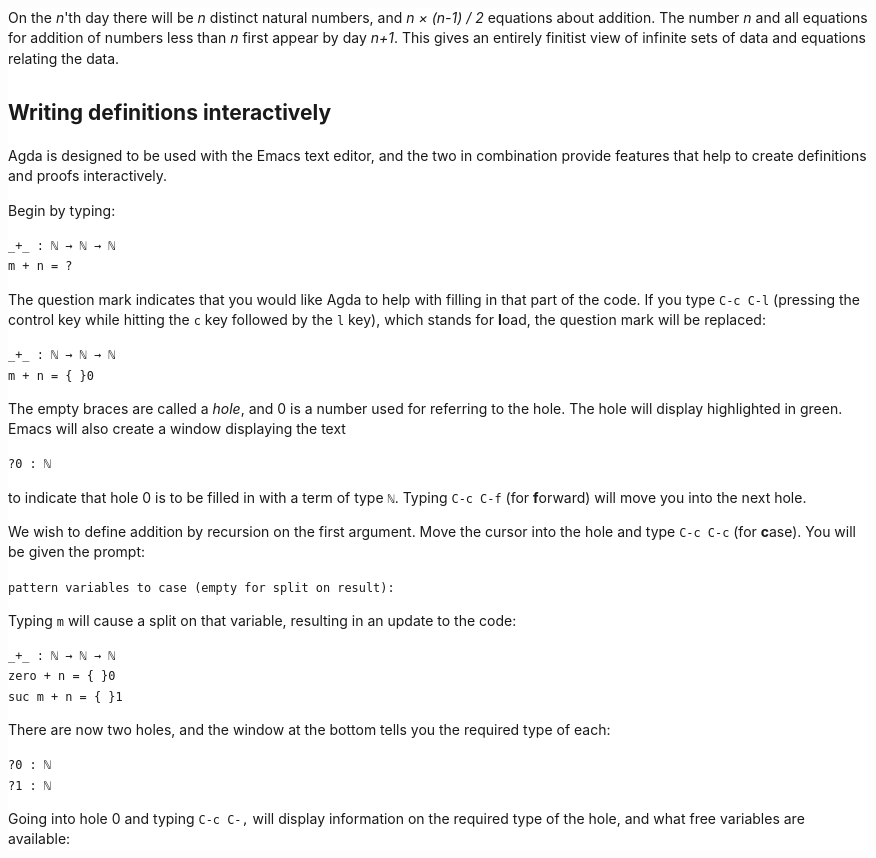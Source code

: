 On the _n_'th day there will be _n_ distinct natural numbers, and
_n × (n-1) / 2_ equations about addition.  The number _n_ and all equations
for addition of numbers less than _n_ first appear by day _n+1_.
This gives an entirely finitist view of infinite sets of data and
equations relating the data.


## Writing definitions interactively

Agda is designed to be used with the Emacs text editor, and the two
in combination provide features that help to create definitions
and proofs interactively.

Begin by typing:

    _+_ : ℕ → ℕ → ℕ
    m + n = ?

The question mark indicates that you would like Agda to help with
filling in that part of the code. If you type `C-c C-l` (pressing
the control key while hitting the `c` key followed by the `l` key),
which stands for **l**oad, the question mark will be
replaced:

    _+_ : ℕ → ℕ → ℕ
    m + n = { }0

The empty braces are called a *hole*, and 0 is a number used for
referring to the hole.  The hole will display highlighted in green.
Emacs will also create a window displaying the text

    ?0 : ℕ

to indicate that hole 0 is to be filled in with a term of type `ℕ`.
Typing `C-c C-f` (for **f**orward) will move you into the next hole.

We wish to define addition by recursion on the first argument.
Move the cursor into the hole and type `C-c C-c` (for **c**ase).
You will be given the prompt:

    pattern variables to case (empty for split on result):

Typing `m` will cause a split on that variable, resulting
in an update to the code:

    _+_ : ℕ → ℕ → ℕ
    zero + n = { }0
    suc m + n = { }1

There are now two holes, and the window at the bottom tells you the
required type of each:

    ?0 : ℕ
    ?1 : ℕ

Going into hole 0 and typing `C-c C-,` will display information on the
required type of the hole, and what free variables are available:
